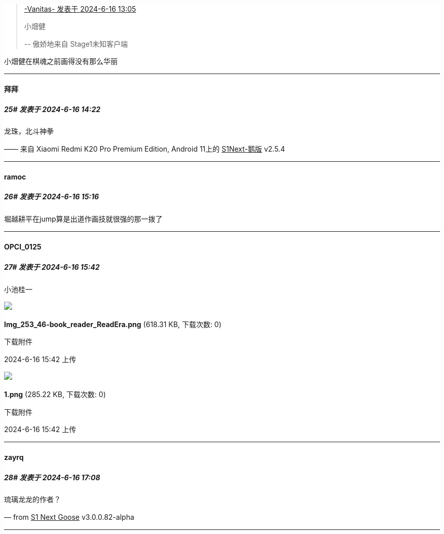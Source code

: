 <blockquote><a href="httphttps://bbs.saraba1st.com/2b/forum.php?mod=redirect&amp;goto=findpost&amp;pid=65256644&amp;ptid=2187290" target="_blank">-Vanitas- 发表于 2024-6-16 13:05</a>

小畑健

 -- 傲娇地来自 Stage1未知客户端</blockquote>
小畑健在棋魂之前画得没有那么华丽

*****

####  拜拜  
##### 25#       发表于 2024-6-16 14:22

龙珠，北斗神拳

—— 来自 Xiaomi Redmi K20 Pro Premium Edition, Android 11上的 [S1Next-鹅版](https://github.com/ykrank/S1-Next/releases) v2.5.4

*****

####  ramoc  
##### 26#       发表于 2024-6-16 15:16

堀越耕平在jump算是出道作画技就很强的那一拨了

*****

####  OPCI_0125  
##### 27#       发表于 2024-6-16 15:42

小池桂一

<img src="https://img.saraba1st.com/forum/202406/16/154229d5jpi0ra90gmy026.png" referrerpolicy="no-referrer">

<strong>Img_253_46-book_reader_ReadEra.png</strong> (618.31 KB, 下载次数: 0)

下载附件

2024-6-16 15:42 上传

<img src="https://img.saraba1st.com/forum/202406/16/154239oyogtt9lzyoz4hyl.png" referrerpolicy="no-referrer">

<strong>1.png</strong> (285.22 KB, 下载次数: 0)

下载附件

2024-6-16 15:42 上传

*****

####  zayrq  
##### 28#       发表于 2024-6-16 17:08

琉璃龙龙的作者？

— from [S1 Next Goose](https://www.pgyer.com/xfPejhuq) v3.0.0.82-alpha

*****
